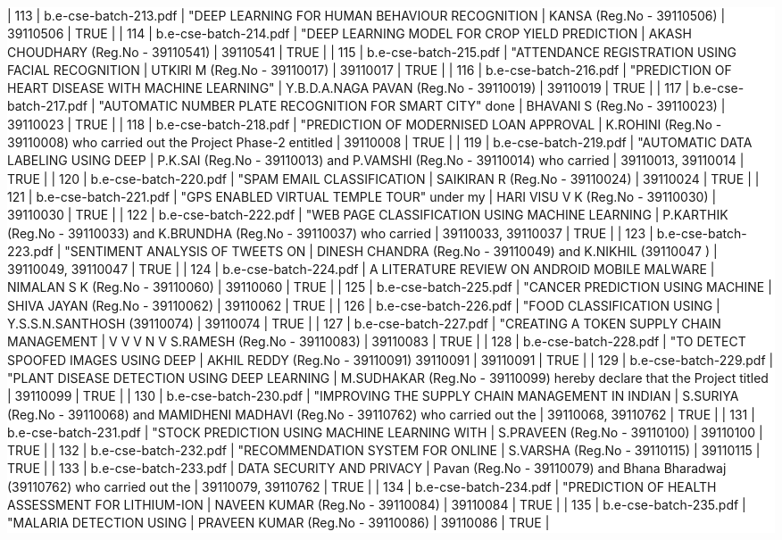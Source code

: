 | 113  | b.e-cse-batch-213.pdf   | "DEEP LEARNING FOR HUMAN BEHAVIOUR RECOGNITION                                            | KANSA (Reg.No - 39110506)                                                        | 39110506                           | TRUE    |
| 114  | b.e-cse-batch-214.pdf   | "DEEP LEARNING MODEL FOR CROP YIELD PREDICTION                                            | AKASH CHOUDHARY (Reg.No - 39110541)                                              | 39110541                           | TRUE    |
| 115  | b.e-cse-batch-215.pdf   | "ATTENDANCE REGISTRATION USING FACIAL RECOGNITION                                         | UTKIRI M (Reg.No - 39110017)                                                     | 39110017                           | TRUE    |
| 116  | b.e-cse-batch-216.pdf   | "PREDICTION OF HEART DISEASE WITH MACHINE LEARNING"                                      | Y.B.D.A.NAGA PAVAN (Reg.No - 39110019)                                           | 39110019                           | TRUE    |
| 117  | b.e-cse-batch-217.pdf   | "AUTOMATIC NUMBER PLATE RECOGNITION FOR SMART CITY" done                                 | BHAVANI S (Reg.No - 39110023)                                                    | 39110023                           | TRUE    |
| 118  | b.e-cse-batch-218.pdf   | "PREDICTION OF MODERNISED LOAN APPROVAL                                                   | K.ROHINI (Reg.No - 39110008) who carried out the Project Phase-2 entitled        | 39110008                           | TRUE    |
| 119  | b.e-cse-batch-219.pdf   | "AUTOMATIC DATA LABELING USING DEEP                                                       | P.K.SAI (Reg.No - 39110013) and P.VAMSHI (Reg.No - 39110014) who carried        | 39110013, 39110014                 | TRUE    |
| 120  | b.e-cse-batch-220.pdf   | "SPAM EMAIL CLASSIFICATION                                                                | SAIKIRAN R (Reg.No - 39110024)                                                   | 39110024                           | TRUE    |
| 121  | b.e-cse-batch-221.pdf   | "GPS ENABLED VIRTUAL TEMPLE TOUR" under my                                               | HARI VISU V K (Reg.No - 39110030)                                                | 39110030                           | TRUE    |
| 122  | b.e-cse-batch-222.pdf   | "WEB PAGE CLASSIFICATION USING MACHINE LEARNING                                           | P.KARTHIK (Reg.No - 39110033) and K.BRUNDHA (Reg.No - 39110037) who carried     | 39110033, 39110037                 | TRUE    |
| 123  | b.e-cse-batch-223.pdf   | "SENTIMENT ANALYSIS OF TWEETS ON                                                          | DINESH CHANDRA (Reg.No - 39110049) and K.NIKHIL (39110047 )                     | 39110049, 39110047                 | TRUE    |
| 124  | b.e-cse-batch-224.pdf   | A LITERATURE REVIEW ON ANDROID MOBILE MALWARE                                            | NIMALAN S K (Reg.No - 39110060)                                                  | 39110060                           | TRUE    |
| 125  | b.e-cse-batch-225.pdf   | "CANCER PREDICTION USING MACHINE                                                          | SHIVA JAYAN (Reg.No - 39110062)                                                  | 39110062                           | TRUE    |
| 126  | b.e-cse-batch-226.pdf   | "FOOD CLASSIFICATION USING                                                                | Y.S.S.N.SANTHOSH (39110074)                                                      | 39110074                           | TRUE    |
| 127  | b.e-cse-batch-227.pdf   | "CREATING A TOKEN SUPPLY CHAIN MANAGEMENT                                                 | V V V N V S.RAMESH (Reg.No - 39110083)                                           | 39110083                           | TRUE    |
| 128  | b.e-cse-batch-228.pdf   | "TO DETECT SPOOFED IMAGES USING DEEP                                                      | AKHIL REDDY (Reg.No - 39110091) 39110091                                         | 39110091                           | TRUE    |
| 129  | b.e-cse-batch-229.pdf   | "PLANT DISEASE DETECTION USING DEEP LEARNING                                              | M.SUDHAKAR (Reg.No - 39110099) hereby declare that the Project titled            | 39110099                           | TRUE    |
| 130  | b.e-cse-batch-230.pdf   | "IMPROVING THE SUPPLY CHAIN MANAGEMENT IN INDIAN                                          | S.SURIYA (Reg.No - 39110068) and MAMIDHENI MADHAVI (Reg.No - 39110762) who carried out the | 39110068, 39110762                 | TRUE    |
| 131  | b.e-cse-batch-231.pdf   | "STOCK PREDICTION USING MACHINE LEARNING WITH                                             | S.PRAVEEN (Reg.No - 39110100)                                                    | 39110100                           | TRUE    |
| 132  | b.e-cse-batch-232.pdf   | "RECOMMENDATION SYSTEM FOR ONLINE                                                         | S.VARSHA (Reg.No - 39110115)                                                     | 39110115                           | TRUE    |
| 133  | b.e-cse-batch-233.pdf   | DATA SECURITY AND PRIVACY                                                                | Pavan (Reg.No - 39110079) and Bhana Bharadwaj (39110762) who carried out the   | 39110079, 39110762                 | TRUE    |
| 134  | b.e-cse-batch-234.pdf   | "PREDICTION OF HEALTH ASSESSMENT FOR LITHIUM-ION                                          | NAVEEN KUMAR (Reg.No - 39110084)                                                 | 39110084                           | TRUE    |
| 135  | b.e-cse-batch-235.pdf   | "MALARIA DETECTION USING                                                                  | PRAVEEN KUMAR (Reg.No - 39110086)                                                | 39110086                           | TRUE    |